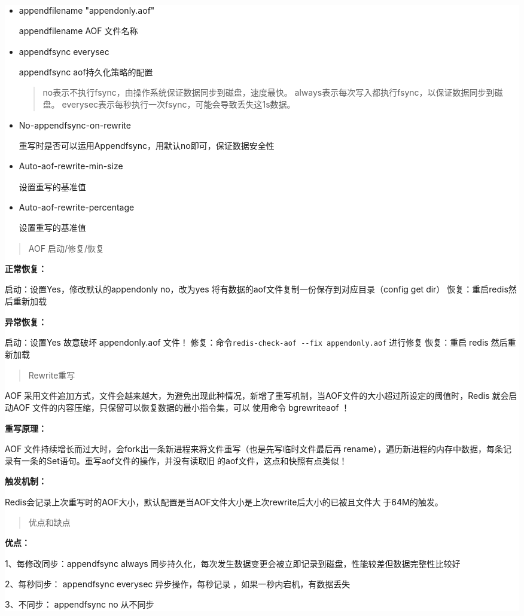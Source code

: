 - appendfilename "appendonly.aof"

   appendfilename AOF 文件名称

- appendfsync everysec

  appendfsync aof持久化策略的配置

  > no表示不执行fsync，由操作系统保证数据同步到磁盘，速度最快。
  > always表示每次写入都执行fsync，以保证数据同步到磁盘。
  > everysec表示每秒执行一次fsync，可能会导致丢失这1s数据。

- No-appendfsync-on-rewrite

  重写时是否可以运用Appendfsync，用默认no即可，保证数据安全性

- Auto-aof-rewrite-min-size

  设置重写的基准值

- Auto-aof-rewrite-percentage

  设置重写的基准值

> AOF 启动/修复/恢复

**正常恢复：**

启动：设置Yes，修改默认的appendonly no，改为yes
将有数据的aof文件复制一份保存到对应目录（config get dir）
恢复：重启redis然后重新加载

**异常恢复：**

启动：设置Yes
故意破坏 appendonly.aof 文件！
修复：命令`redis-check-aof --fix appendonly.aof` 进行修复
恢复：重启 redis 然后重新加载

> Rewrite重写

AOF 采用文件追加方式，文件会越来越大，为避免出现此种情况，新增了重写机制，当AOF文件的大小超过所设定的阈值时，Redis 就会启动AOF 文件的内容压缩，只保留可以恢复数据的最小指令集，可以 使用命令 bgrewriteaof ！

**重写原理：**

AOF 文件持续增长而过大时，会fork出一条新进程来将文件重写（也是先写临时文件最后再 rename），遍历新进程的内存中数据，每条记录有一条的Set语句。重写aof文件的操作，并没有读取旧 的aof文件，这点和快照有点类似！

**触发机制：**

Redis会记录上次重写时的AOF大小，默认配置是当AOF文件大小是上次rewrite后大小的已被且文件大 于64M的触发。

> 优点和缺点

**优点：**

1、每修改同步：appendfsync always 同步持久化，每次发生数据变更会被立即记录到磁盘，性能较差但数据完整性比较好

2、每秒同步： appendfsync everysec 异步操作，每秒记录 ，如果一秒内宕机，有数据丢失

3、不同步： appendfsync no 从不同步
